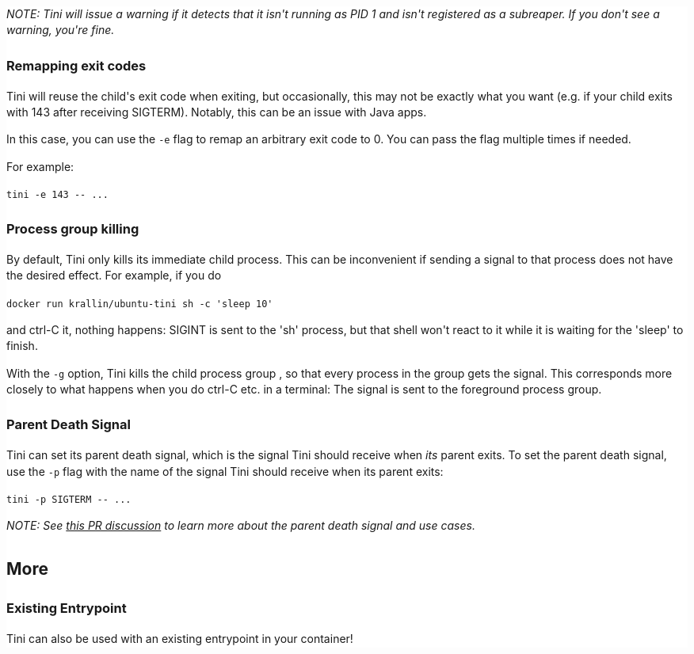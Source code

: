 *NOTE: Tini will issue a warning if it detects that it isn't running as PID 1
and isn't registered as a subreaper. If you don't see a warning, you're fine.*


### Remapping exit codes ###

Tini will reuse the child's exit code when exiting, but occasionally, this may
not be exactly what you want (e.g. if your child exits with 143 after receiving
SIGTERM). Notably, this can be an issue with Java apps.

In this case, you can use the `-e` flag to remap an arbitrary exit code to 0.
You can pass the flag multiple times if needed.

For example:

```
tini -e 143 -- ...
```


### Process group killing ###

By default, Tini only kills its immediate child process.  This can be
inconvenient if sending a signal to that process does not have the desired
effect.  For example, if you do

    docker run krallin/ubuntu-tini sh -c 'sleep 10'

and ctrl-C it, nothing happens: SIGINT is sent to the 'sh' process,
but that shell won't react to it while it is waiting for the 'sleep'
to finish.

With the `-g` option, Tini kills the child process group , so that
every process in the group gets the signal. This corresponds more
closely to what happens when you do ctrl-C etc. in a terminal: The
signal is sent to the foreground process group.


### Parent Death Signal ###

Tini can set its parent death signal, which is the signal Tini should receive
when *its* parent exits. To set the parent death signal, use the `-p` flag with
the name of the signal Tini should receive when its parent exits:

```
tini -p SIGTERM -- ...
```

*NOTE: See [this PR discussion][12] to learn more about the parent death signal
and use cases.*


More
----

### Existing Entrypoint ###

Tini can also be used with an existing entrypoint in your container!


  [0]: https://github.com/krallin/tini/issues/8
  [5]: https://docs.docker.com/engine/reference/commandline/run/
  [10]: https://github.com/krallin/tini-images
  [11]: https://github.com/krallin/tini/releases
  [12]: https://github.com/krallin/tini/pull/114
  [20]: https://github.com/krallin/
  [30]: https://github.com/tianon
  [31]: https://github.com/dpw
  [32]: https://github.com/crosbymichael
  [33]: https://github.com/geek
  [34]: https://github.com/pks-t
  [40]: https://github.com/danilobuerger
  [41]: https://github.com/datakurre
  [42]: https://github.com/nfnty/pkgbuilds/tree/master/tini/tini